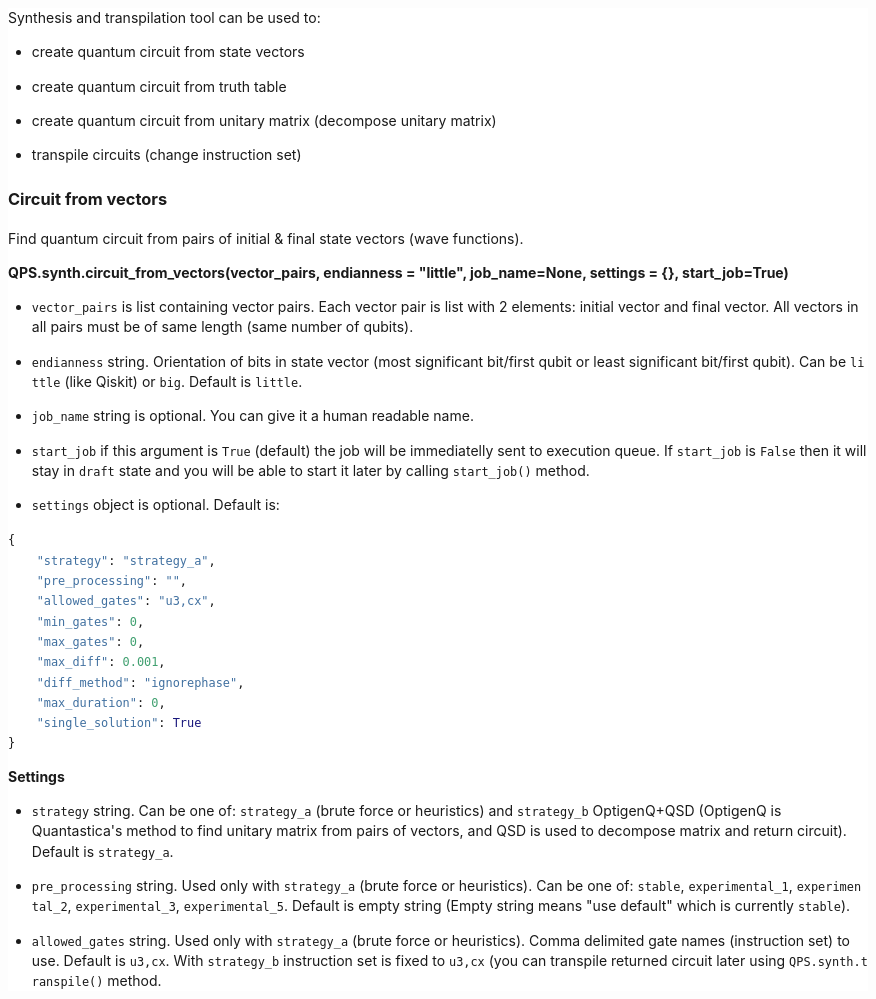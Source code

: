 Synthesis and transpilation tool can be used to:

- create quantum circuit from state vectors

- create quantum circuit from truth table

- create quantum circuit from unitary matrix (decompose unitary matrix)

- transpile circuits (change instruction set)


### Circuit from vectors

Find quantum circuit from pairs of initial & final state vectors (wave functions).

**QPS.synth.circuit_from_vectors(vector_pairs, endianness = "little", job_name=None, settings = {}, start_job=True)**

- `vector_pairs` is list containing vector pairs. Each vector pair is list with 2 elements: initial vector and final vector. All vectors in all pairs must be of same length (same number of qubits).

- `endianness` string. Orientation of bits in state vector (most significant bit/first qubit or least significant bit/first qubit). Can be `little` (like Qiskit) or `big`. Default is `little`.

- `job_name` string is optional. You can give it a human readable name.

- `start_job` if this argument is `True` (default) the job will be immediatelly sent to execution queue. If `start_job` is `False` then it will stay in `draft` state and you will be able to start it later by calling `start_job()` method.

- `settings` object is optional. Default is:

```python
{
	"strategy": "strategy_a",
	"pre_processing": "",
	"allowed_gates": "u3,cx",
	"min_gates": 0,
	"max_gates": 0,
	"max_diff": 0.001,
	"diff_method": "ignorephase",
	"max_duration": 0,
	"single_solution": True
}
```

**Settings**

- `strategy` string. Can be one of: `strategy_a` (brute force or heuristics) and `strategy_b` OptigenQ+QSD (OptigenQ is Quantastica's method to find unitary matrix from pairs of vectors, and QSD is used to decompose matrix and return circuit). Default is `strategy_a`.

- `pre_processing` string. Used only with `strategy_a` (brute force or heuristics). Can be one of: `stable`, `experimental_1`, `experimental_2`, `experimental_3`, `experimental_5`. Default is empty string (Empty string means "use default" which is currently `stable`).

- `allowed_gates` string. Used only with `strategy_a` (brute force or heuristics). Comma delimited gate names (instruction set) to use. Default is `u3,cx`. With `strategy_b` instruction set is fixed to `u3,cx` (you can transpile returned circuit later using `QPS.synth.transpile()` method.
